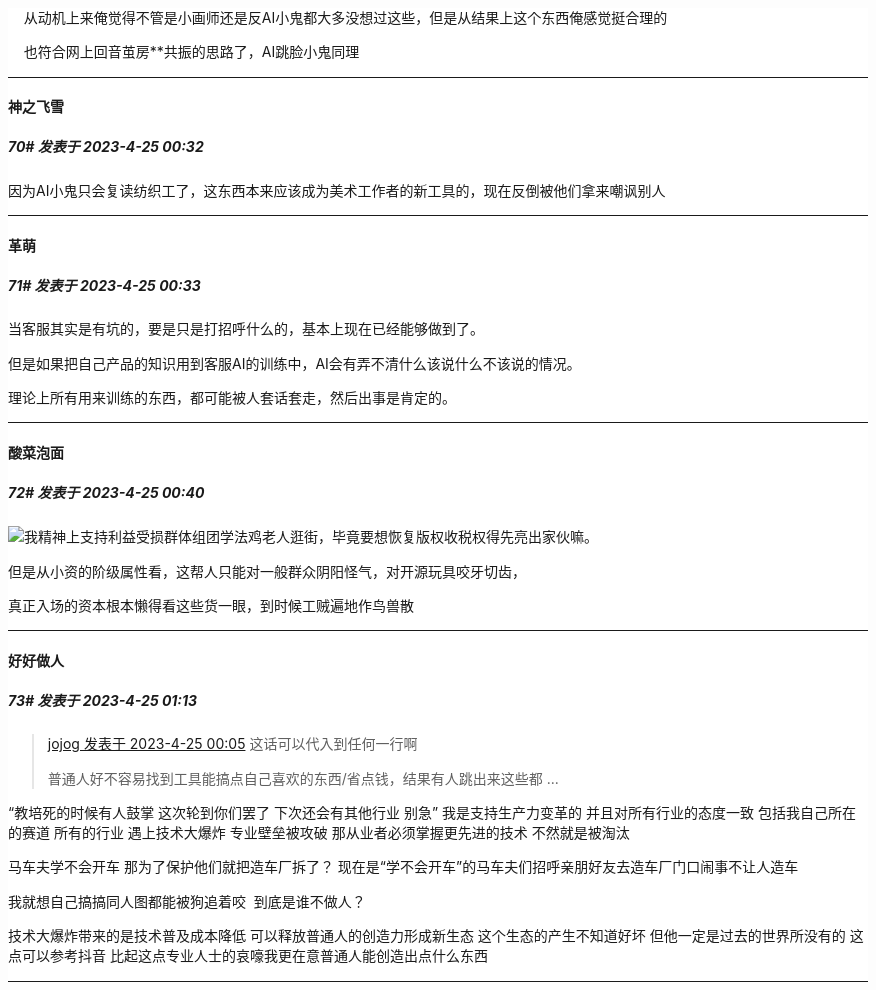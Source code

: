     从动机上来俺觉得不管是小画师还是反AI小鬼都大多没想过这些，但是从结果上这个东西俺感觉挺合理的

    也符合网上回音茧房**共振的思路了，AI跳脸小鬼同理

*****

####  神之飞雪  
##### 70#       发表于 2023-4-25 00:32

因为AI小鬼只会复读纺织工了，这东西本来应该成为美术工作者的新工具的，现在反倒被他们拿来嘲讽别人


*****

####  革萌  
##### 71#       发表于 2023-4-25 00:33

当客服其实是有坑的，要是只是打招呼什么的，基本上现在已经能够做到了。

但是如果把自己产品的知识用到客服AI的训练中，AI会有弄不清什么该说什么不该说的情况。

理论上所有用来训练的东西，都可能被人套话套走，然后出事是肯定的。

*****

####  酸菜泡面  
##### 72#       发表于 2023-4-25 00:40

<img src="https://static.saraba1st.com/image/smiley/face2017/067.png" referrerpolicy="no-referrer">我精神上支持利益受损群体组团学法鸡老人逛街，毕竟要想恢复版权收税权得先亮出家伙嘛。

但是从小资的阶级属性看，这帮人只能对一般群众阴阳怪气，对开源玩具咬牙切齿，

真正入场的资本根本懒得看这些货一眼，到时候工贼遍地作鸟兽散


*****

####  好好做人  
##### 73#       发表于 2023-4-25 01:13

<blockquote><a href="httphttps://bbs.saraba1st.com/2b/forum.php?mod=redirect&amp;goto=findpost&amp;pid=60600838&amp;ptid=2130600" target="_blank">jojog 发表于 2023-4-25 00:05</a>
这话可以代入到任何一行啊

普通人好不容易找到工具能搞点自己喜欢的东西/省点钱，结果有人跳出来这些都 ...</blockquote>
“教培死的时候有人鼓掌 这次轮到你们罢了 下次还会有其他行业 别急”
我是支持生产力变革的 并且对所有行业的态度一致 包括我自己所在的赛道
所有的行业 遇上技术大爆炸 专业壁垒被攻破 那从业者必须掌握更先进的技术 不然就是被淘汰

马车夫学不会开车 那为了保护他们就把造车厂拆了？
现在是“学不会开车”的马车夫们招呼亲朋好友去造车厂门口闹事不让人造车

我就想自己搞搞同人图都能被狗追着咬  到底是谁不做人？

技术大爆炸带来的是技术普及成本降低 可以释放普通人的创造力形成新生态 这个生态的产生不知道好坏 但他一定是过去的世界所没有的 这点可以参考抖音 
比起这点专业人士的哀嚎我更在意普通人能创造出点什么东西

*****
